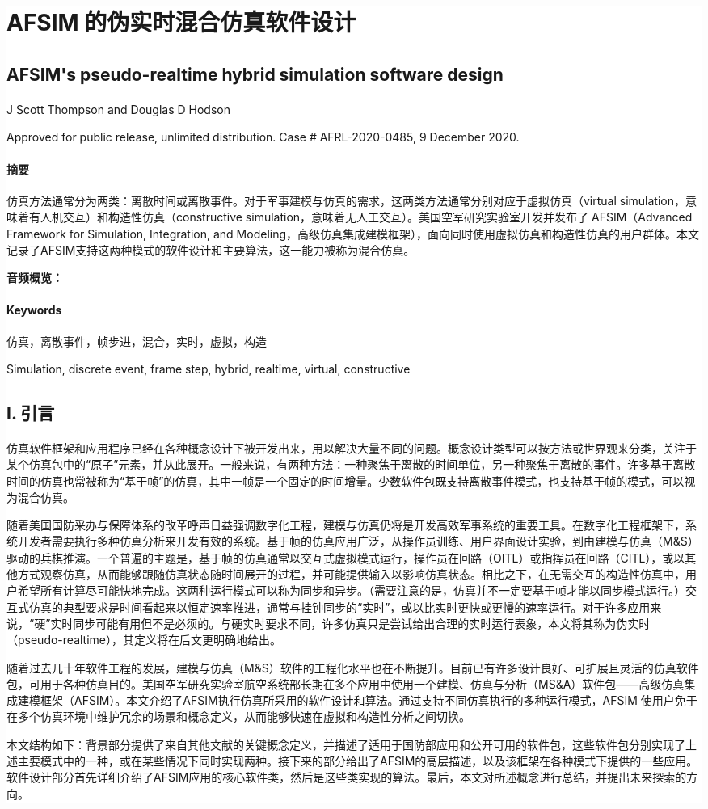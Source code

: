 # AFSIM 的伪实时混合仿真软件设计
## AFSIM's pseudo-realtime hybrid simulation software design

J Scott Thompson  and Douglas D Hodson

Approved for public release, unlimited distribution. Case \# AFRL-2020-0485, 9 December 2020.


#### 摘要

仿真方法通常分为两类：离散时间或离散事件。对于军事建模与仿真的需求，这两类方法通常分别对应于虚拟仿真（virtual simulation，意味着有人机交互）和构造性仿真（constructive simulation，意味着无人工交互）。美国空军研究实验室开发并发布了 AFSIM（Advanced Framework for Simulation, Integration, and Modeling，高级仿真集成建模框架），面向同时使用虚拟仿真和构造性仿真的用户群体。本文记录了AFSIM支持这两种模式的软件设计和主要算法，这一能力被称为混合仿真。

**音频概览：**

<audio controls>
  <source src="/assets/audio/afsims-pseudo-realtime-hybrid-simulation.m4a" type="audio/m4a" />
  您的浏览器不支持音频播放。
</audio>

<audio controls preload="metadata" style="width:100%">
  <source src="/assets/audio/afsims-pseudo-realtime-hybrid-simulation.m4a" type="audio/mpeg">
  您的浏览器不支持 audio 标签。
</audio>


#### Keywords

仿真，离散事件，帧步进，混合，实时，虚拟，构造

Simulation, discrete event, frame step, hybrid, realtime, virtual, constructive




## I. 引言

仿真软件框架和应用程序已经在各种概念设计下被开发出来，用以解决大量不同的问题。概念设计类型可以按方法或世界观来分类，关注于某个仿真包中的“原子”元素，并从此展开。一般来说，有两种方法：一种聚焦于离散的时间单位，另一种聚焦于离散的事件。许多基于离散时间的仿真也常被称为“基于帧”的仿真，其中一帧是一个固定的时间增量。少数软件包既支持离散事件模式，也支持基于帧的模式，可以视为混合仿真。

随着美国国防采办与保障体系的改革呼声日益强调数字化工程，建模与仿真仍将是开发高效军事系统的重要工具。在数字化工程框架下，系统开发者需要执行多种仿真分析来开发有效的系统。基于帧的仿真应用广泛，从操作员训练、用户界面设计实验，到由建模与仿真（M&S）驱动的兵棋推演。一个普遍的主题是，基于帧的仿真通常以交互式虚拟模式运行，操作员在回路（OITL）或指挥员在回路（CITL），或以其他方式观察仿真，从而能够跟随仿真状态随时间展开的过程，并可能提供输入以影响仿真状态。相比之下，在无需交互的构造性仿真中，用户希望所有计算尽可能快地完成。这两种运行模式可以称为同步和异步。（需要注意的是，仿真并不一定要基于帧才能以同步模式运行。）交互式仿真的典型要求是时间看起来以恒定速率推进，通常与挂钟同步的“实时”，或以比实时更快或更慢的速率运行。对于许多应用来说，“硬”实时同步可能有用但不是必须的。与硬实时要求不同，许多仿真只是尝试给出合理的实时运行表象，本文将其称为伪实时（pseudo-realtime），其定义将在后文更明确地给出。

随着过去几十年软件工程的发展，建模与仿真（M&S）软件的工程化水平也在不断提升。目前已有许多设计良好、可扩展且灵活的仿真软件包，可用于各种仿真目的。美国空军研究实验室航空系统部长期在多个应用中使用一个建模、仿真与分析（MS&A）软件包——高级仿真集成建模框架（AFSIM）。本文介绍了AFSIM执行仿真所采用的软件设计和算法。通过支持不同仿真执行的多种运行模式，AFSIM 使用户免于在多个仿真环境中维护冗余的场景和概念定义，从而能够快速在虚拟和构造性分析之间切换。

本文结构如下：背景部分提供了来自其他文献的关键概念定义，并描述了适用于国防部应用和公开可用的软件包，这些软件包分别实现了上述主要模式中的一种，或在某些情况下同时实现两种。接下来的部分给出了AFSIM的高层描述，以及该框架在各种模式下提供的一些应用。软件设计部分首先详细介绍了AFSIM应用的核心软件类，然后是这些类实现的算法。最后，本文对所述概念进行总结，并提出未来探索的方向。


